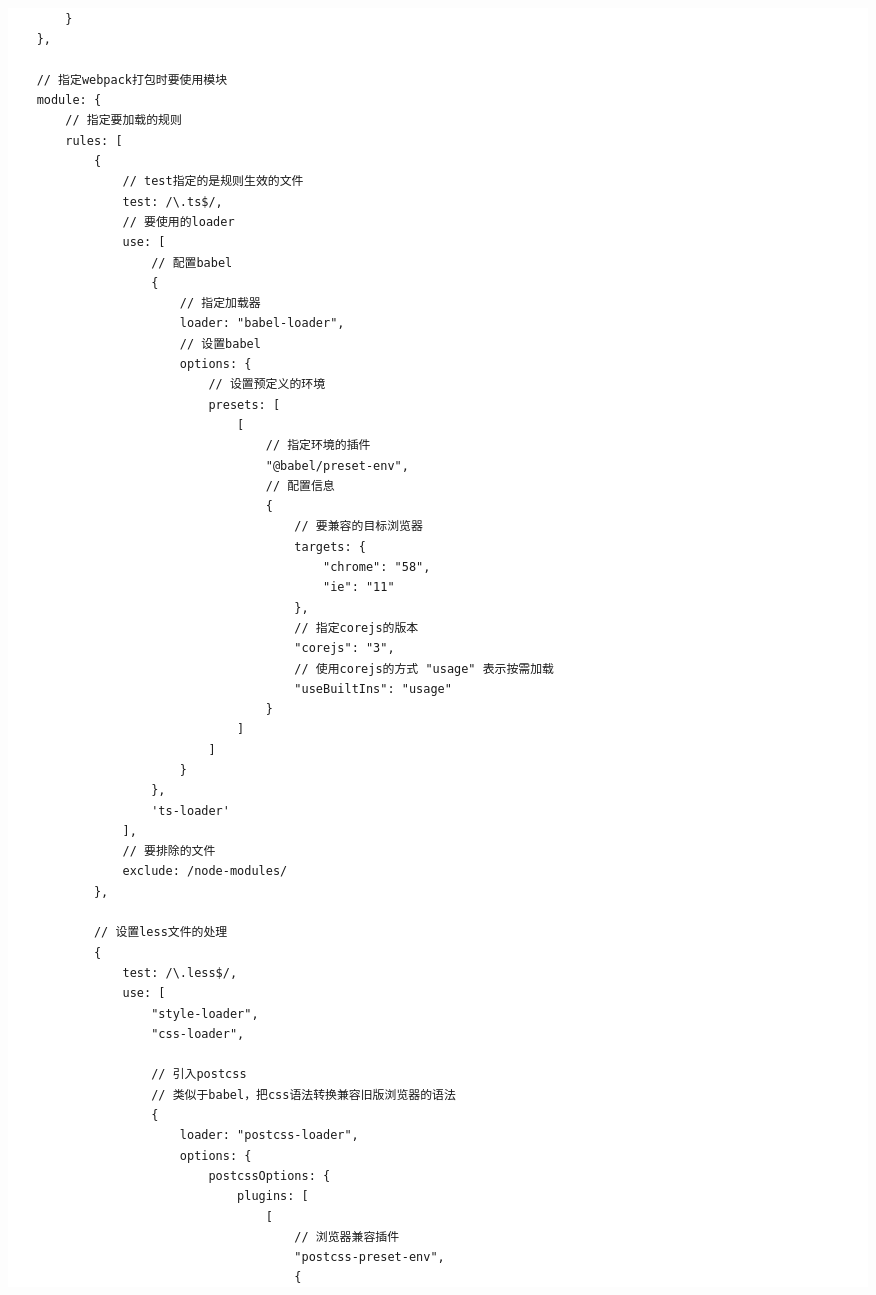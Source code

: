 ```
        }
    },

    // 指定webpack打包时要使用模块
    module: {
        // 指定要加载的规则
        rules: [
            {
                // test指定的是规则生效的文件
                test: /\.ts$/,
                // 要使用的loader
                use: [
                    // 配置babel
                    {
                        // 指定加载器
                        loader: "babel-loader",
                        // 设置babel
                        options: {
                            // 设置预定义的环境
                            presets: [
                                [
                                    // 指定环境的插件
                                    "@babel/preset-env",
                                    // 配置信息
                                    {
                                        // 要兼容的目标浏览器
                                        targets: {
                                            "chrome": "58",
                                            "ie": "11"
                                        },
                                        // 指定corejs的版本
                                        "corejs": "3",
                                        // 使用corejs的方式 "usage" 表示按需加载
                                        "useBuiltIns": "usage"
                                    }
                                ]
                            ]
                        }
                    },
                    'ts-loader'
                ],
                // 要排除的文件
                exclude: /node-modules/
            },

            // 设置less文件的处理
            {
                test: /\.less$/,
                use: [
                    "style-loader",
                    "css-loader",

                    // 引入postcss
                    // 类似于babel，把css语法转换兼容旧版浏览器的语法
                    {
                        loader: "postcss-loader",
                        options: {
                            postcssOptions: {
                                plugins: [
                                    [
                                        // 浏览器兼容插件
                                        "postcss-preset-env",
                                        {
```
